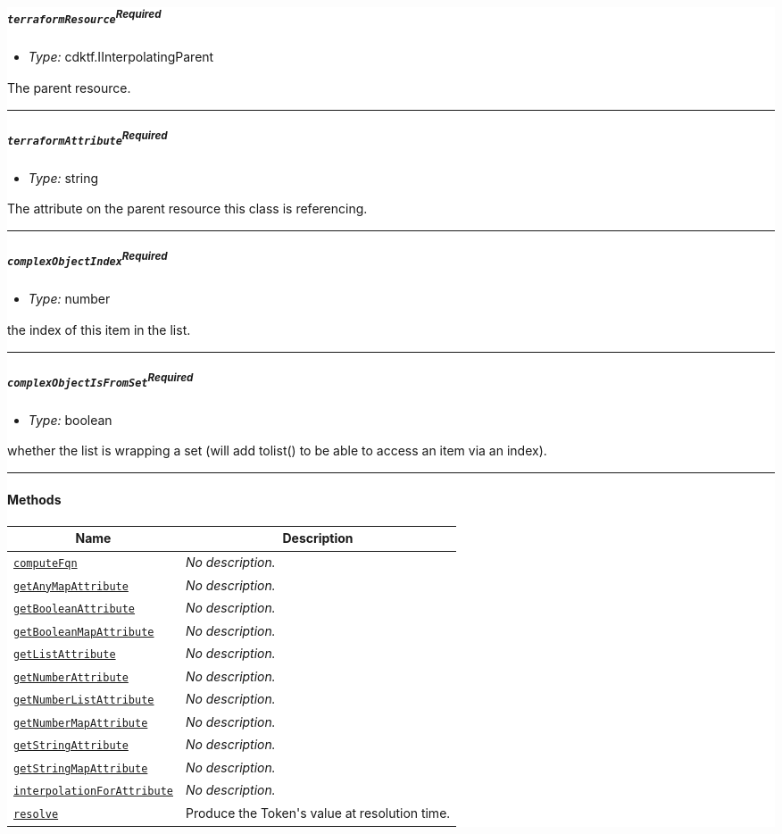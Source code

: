 ##### `terraformResource`<sup>Required</sup> <a name="terraformResource" id="@cdktf/provider-nomad.dataNomadAclRoles.DataNomadAclRolesAclRolesPoliciesOutputReference.Initializer.parameter.terraformResource"></a>

- *Type:* cdktf.IInterpolatingParent

The parent resource.

---

##### `terraformAttribute`<sup>Required</sup> <a name="terraformAttribute" id="@cdktf/provider-nomad.dataNomadAclRoles.DataNomadAclRolesAclRolesPoliciesOutputReference.Initializer.parameter.terraformAttribute"></a>

- *Type:* string

The attribute on the parent resource this class is referencing.

---

##### `complexObjectIndex`<sup>Required</sup> <a name="complexObjectIndex" id="@cdktf/provider-nomad.dataNomadAclRoles.DataNomadAclRolesAclRolesPoliciesOutputReference.Initializer.parameter.complexObjectIndex"></a>

- *Type:* number

the index of this item in the list.

---

##### `complexObjectIsFromSet`<sup>Required</sup> <a name="complexObjectIsFromSet" id="@cdktf/provider-nomad.dataNomadAclRoles.DataNomadAclRolesAclRolesPoliciesOutputReference.Initializer.parameter.complexObjectIsFromSet"></a>

- *Type:* boolean

whether the list is wrapping a set (will add tolist() to be able to access an item via an index).

---

#### Methods <a name="Methods" id="Methods"></a>

| **Name** | **Description** |
| --- | --- |
| <code><a href="#@cdktf/provider-nomad.dataNomadAclRoles.DataNomadAclRolesAclRolesPoliciesOutputReference.computeFqn">computeFqn</a></code> | *No description.* |
| <code><a href="#@cdktf/provider-nomad.dataNomadAclRoles.DataNomadAclRolesAclRolesPoliciesOutputReference.getAnyMapAttribute">getAnyMapAttribute</a></code> | *No description.* |
| <code><a href="#@cdktf/provider-nomad.dataNomadAclRoles.DataNomadAclRolesAclRolesPoliciesOutputReference.getBooleanAttribute">getBooleanAttribute</a></code> | *No description.* |
| <code><a href="#@cdktf/provider-nomad.dataNomadAclRoles.DataNomadAclRolesAclRolesPoliciesOutputReference.getBooleanMapAttribute">getBooleanMapAttribute</a></code> | *No description.* |
| <code><a href="#@cdktf/provider-nomad.dataNomadAclRoles.DataNomadAclRolesAclRolesPoliciesOutputReference.getListAttribute">getListAttribute</a></code> | *No description.* |
| <code><a href="#@cdktf/provider-nomad.dataNomadAclRoles.DataNomadAclRolesAclRolesPoliciesOutputReference.getNumberAttribute">getNumberAttribute</a></code> | *No description.* |
| <code><a href="#@cdktf/provider-nomad.dataNomadAclRoles.DataNomadAclRolesAclRolesPoliciesOutputReference.getNumberListAttribute">getNumberListAttribute</a></code> | *No description.* |
| <code><a href="#@cdktf/provider-nomad.dataNomadAclRoles.DataNomadAclRolesAclRolesPoliciesOutputReference.getNumberMapAttribute">getNumberMapAttribute</a></code> | *No description.* |
| <code><a href="#@cdktf/provider-nomad.dataNomadAclRoles.DataNomadAclRolesAclRolesPoliciesOutputReference.getStringAttribute">getStringAttribute</a></code> | *No description.* |
| <code><a href="#@cdktf/provider-nomad.dataNomadAclRoles.DataNomadAclRolesAclRolesPoliciesOutputReference.getStringMapAttribute">getStringMapAttribute</a></code> | *No description.* |
| <code><a href="#@cdktf/provider-nomad.dataNomadAclRoles.DataNomadAclRolesAclRolesPoliciesOutputReference.interpolationForAttribute">interpolationForAttribute</a></code> | *No description.* |
| <code><a href="#@cdktf/provider-nomad.dataNomadAclRoles.DataNomadAclRolesAclRolesPoliciesOutputReference.resolve">resolve</a></code> | Produce the Token's value at resolution time. |